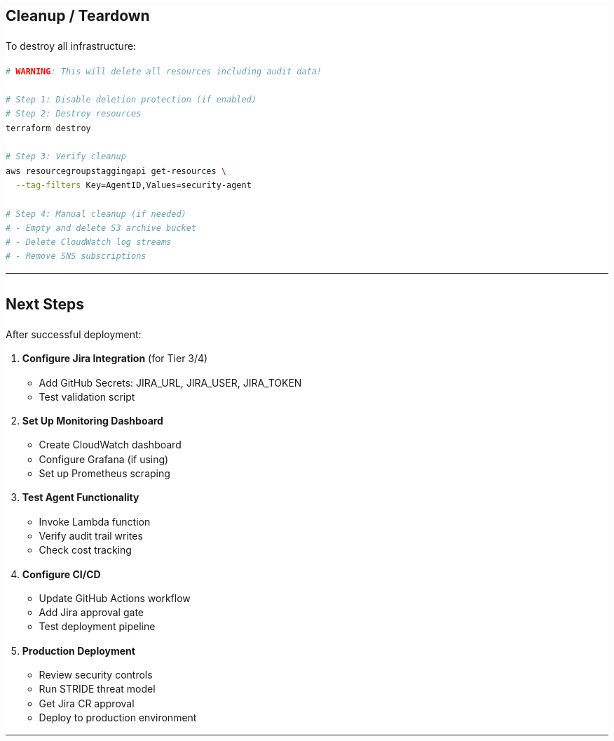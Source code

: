 
## Cleanup / Teardown

To destroy all infrastructure:

```bash
# WARNING: This will delete all resources including audit data!

# Step 1: Disable deletion protection (if enabled)
# Step 2: Destroy resources
terraform destroy

# Step 3: Verify cleanup
aws resourcegroupstaggingapi get-resources \
  --tag-filters Key=AgentID,Values=security-agent

# Step 4: Manual cleanup (if needed)
# - Empty and delete S3 archive bucket
# - Delete CloudWatch log streams
# - Remove SNS subscriptions
```

---

## Next Steps

After successful deployment:

1. **Configure Jira Integration** (for Tier 3/4)
   - Add GitHub Secrets: JIRA_URL, JIRA_USER, JIRA_TOKEN
   - Test validation script

2. **Set Up Monitoring Dashboard**
   - Create CloudWatch dashboard
   - Configure Grafana (if using)
   - Set up Prometheus scraping

3. **Test Agent Functionality**
   - Invoke Lambda function
   - Verify audit trail writes
   - Check cost tracking

4. **Configure CI/CD**
   - Update GitHub Actions workflow
   - Add Jira approval gate
   - Test deployment pipeline

5. **Production Deployment**
   - Review security controls
   - Run STRIDE threat model
   - Get Jira CR approval
   - Deploy to production environment

---
